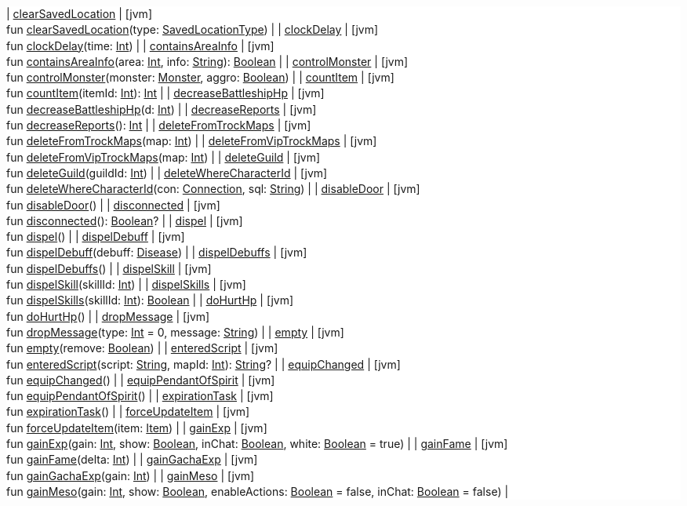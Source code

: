 | [clearSavedLocation](clear-saved-location.html) | [jvm]<br>fun [clearSavedLocation](clear-saved-location.html)(type: [SavedLocationType](../../server.maps/-saved-location-type/index.html)) |
| [clockDelay](clock-delay.html) | [jvm]<br>fun [clockDelay](clock-delay.html)(time: [Int](https://kotlinlang.org/api/latest/jvm/stdlib/kotlin/-int/index.html)) |
| [containsAreaInfo](contains-area-info.html) | [jvm]<br>fun [containsAreaInfo](contains-area-info.html)(area: [Int](https://kotlinlang.org/api/latest/jvm/stdlib/kotlin/-int/index.html), info: [String](https://kotlinlang.org/api/latest/jvm/stdlib/kotlin/-string/index.html)): [Boolean](https://kotlinlang.org/api/latest/jvm/stdlib/kotlin/-boolean/index.html) |
| [controlMonster](control-monster.html) | [jvm]<br>fun [controlMonster](control-monster.html)(monster: [Monster](../../server.life/-monster/index.html), aggro: [Boolean](https://kotlinlang.org/api/latest/jvm/stdlib/kotlin/-boolean/index.html)) |
| [countItem](count-item.html) | [jvm]<br>fun [countItem](count-item.html)(itemId: [Int](https://kotlinlang.org/api/latest/jvm/stdlib/kotlin/-int/index.html)): [Int](https://kotlinlang.org/api/latest/jvm/stdlib/kotlin/-int/index.html) |
| [decreaseBattleshipHp](decrease-battleship-hp.html) | [jvm]<br>fun [decreaseBattleshipHp](decrease-battleship-hp.html)(d: [Int](https://kotlinlang.org/api/latest/jvm/stdlib/kotlin/-int/index.html)) |
| [decreaseReports](decrease-reports.html) | [jvm]<br>fun [decreaseReports](decrease-reports.html)(): [Int](https://kotlinlang.org/api/latest/jvm/stdlib/kotlin/-int/index.html) |
| [deleteFromTrockMaps](delete-from-trock-maps.html) | [jvm]<br>fun [deleteFromTrockMaps](delete-from-trock-maps.html)(map: [Int](https://kotlinlang.org/api/latest/jvm/stdlib/kotlin/-int/index.html)) |
| [deleteFromVipTrockMaps](delete-from-vip-trock-maps.html) | [jvm]<br>fun [deleteFromVipTrockMaps](delete-from-vip-trock-maps.html)(map: [Int](https://kotlinlang.org/api/latest/jvm/stdlib/kotlin/-int/index.html)) |
| [deleteGuild](delete-guild.html) | [jvm]<br>fun [deleteGuild](delete-guild.html)(guildId: [Int](https://kotlinlang.org/api/latest/jvm/stdlib/kotlin/-int/index.html)) |
| [deleteWhereCharacterId](delete-where-character-id.html) | [jvm]<br>fun [deleteWhereCharacterId](delete-where-character-id.html)(con: [Connection](https://docs.oracle.com/javase/8/docs/api/java/sql/Connection.html), sql: [String](https://kotlinlang.org/api/latest/jvm/stdlib/kotlin/-string/index.html)) |
| [disableDoor](disable-door.html) | [jvm]<br>fun [disableDoor](disable-door.html)() |
| [disconnected](disconnected.html) | [jvm]<br>fun [disconnected](disconnected.html)(): [Boolean](https://kotlinlang.org/api/latest/jvm/stdlib/kotlin/-boolean/index.html)? |
| [dispel](dispel.html) | [jvm]<br>fun [dispel](dispel.html)() |
| [dispelDebuff](dispel-debuff.html) | [jvm]<br>fun [dispelDebuff](dispel-debuff.html)(debuff: [Disease](../-disease/index.html)) |
| [dispelDebuffs](dispel-debuffs.html) | [jvm]<br>fun [dispelDebuffs](dispel-debuffs.html)() |
| [dispelSkill](dispel-skill.html) | [jvm]<br>fun [dispelSkill](dispel-skill.html)(skillId: [Int](https://kotlinlang.org/api/latest/jvm/stdlib/kotlin/-int/index.html)) |
| [dispelSkills](dispel-skills.html) | [jvm]<br>fun [dispelSkills](dispel-skills.html)(skillId: [Int](https://kotlinlang.org/api/latest/jvm/stdlib/kotlin/-int/index.html)): [Boolean](https://kotlinlang.org/api/latest/jvm/stdlib/kotlin/-boolean/index.html) |
| [doHurtHp](do-hurt-hp.html) | [jvm]<br>fun [doHurtHp](do-hurt-hp.html)() |
| [dropMessage](drop-message.html) | [jvm]<br>fun [dropMessage](drop-message.html)(type: [Int](https://kotlinlang.org/api/latest/jvm/stdlib/kotlin/-int/index.html) = 0, message: [String](https://kotlinlang.org/api/latest/jvm/stdlib/kotlin/-string/index.html)) |
| [empty](empty.html) | [jvm]<br>fun [empty](empty.html)(remove: [Boolean](https://kotlinlang.org/api/latest/jvm/stdlib/kotlin/-boolean/index.html)) |
| [enteredScript](entered-script.html) | [jvm]<br>fun [enteredScript](entered-script.html)(script: [String](https://kotlinlang.org/api/latest/jvm/stdlib/kotlin/-string/index.html), mapId: [Int](https://kotlinlang.org/api/latest/jvm/stdlib/kotlin/-int/index.html)): [String](https://kotlinlang.org/api/latest/jvm/stdlib/kotlin/-string/index.html)? |
| [equipChanged](equip-changed.html) | [jvm]<br>fun [equipChanged](equip-changed.html)() |
| [equipPendantOfSpirit](equip-pendant-of-spirit.html) | [jvm]<br>fun [equipPendantOfSpirit](equip-pendant-of-spirit.html)() |
| [expirationTask](expiration-task.html) | [jvm]<br>fun [expirationTask](expiration-task.html)() |
| [forceUpdateItem](force-update-item.html) | [jvm]<br>fun [forceUpdateItem](force-update-item.html)(item: [Item](../../client.inventory/-item/index.html)) |
| [gainExp](gain-exp.html) | [jvm]<br>fun [gainExp](gain-exp.html)(gain: [Int](https://kotlinlang.org/api/latest/jvm/stdlib/kotlin/-int/index.html), show: [Boolean](https://kotlinlang.org/api/latest/jvm/stdlib/kotlin/-boolean/index.html), inChat: [Boolean](https://kotlinlang.org/api/latest/jvm/stdlib/kotlin/-boolean/index.html), white: [Boolean](https://kotlinlang.org/api/latest/jvm/stdlib/kotlin/-boolean/index.html) = true) |
| [gainFame](gain-fame.html) | [jvm]<br>fun [gainFame](gain-fame.html)(delta: [Int](https://kotlinlang.org/api/latest/jvm/stdlib/kotlin/-int/index.html)) |
| [gainGachaExp](gain-gacha-exp.html) | [jvm]<br>fun [gainGachaExp](gain-gacha-exp.html)(gain: [Int](https://kotlinlang.org/api/latest/jvm/stdlib/kotlin/-int/index.html)) |
| [gainMeso](gain-meso.html) | [jvm]<br>fun [gainMeso](gain-meso.html)(gain: [Int](https://kotlinlang.org/api/latest/jvm/stdlib/kotlin/-int/index.html), show: [Boolean](https://kotlinlang.org/api/latest/jvm/stdlib/kotlin/-boolean/index.html), enableActions: [Boolean](https://kotlinlang.org/api/latest/jvm/stdlib/kotlin/-boolean/index.html) = false, inChat: [Boolean](https://kotlinlang.org/api/latest/jvm/stdlib/kotlin/-boolean/index.html) = false) |